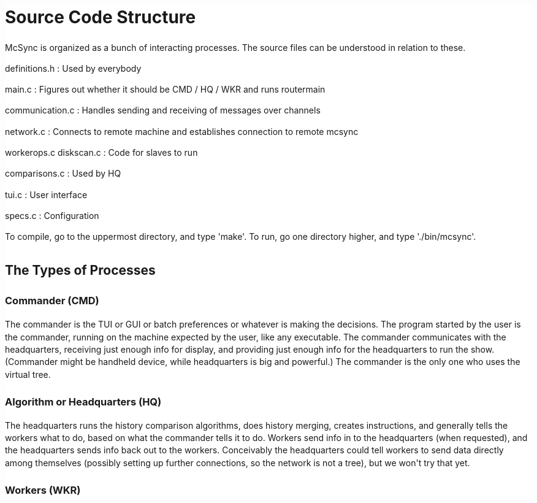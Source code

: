 Source Code Structure
=====================

McSync is organized as a bunch of interacting processes.
The source files can be understood in relation to these.

definitions.h
: Used by everybody

main.c
: Figures out whether it should be CMD / HQ / WKR and runs routermain

communication.c
: Handles sending and receiving of messages over channels

network.c
: Connects to remote machine and establishes connection to remote mcsync

workerops.c
diskscan.c
: Code for slaves to run

comparisons.c
: Used by HQ

tui.c
: User interface

specs.c
: Configuration

To compile, go to the uppermost directory, and type 'make'.
To run, go one directory higher, and type './bin/mcsync'.

The Types of Processes
----------------------

### Commander (CMD)

The commander is the TUI or GUI or batch preferences or whatever is making the decisions.
The program started by the user is the commander, running on the machine expected by the user, like any executable.
The commander communicates with the headquarters, receiving just enough info for display, and providing just enough info for the headquarters to run the show.  (Commander might be handheld device, while headquarters is big and powerful.)
The commander is the only one who uses the virtual tree.

### Algorithm or Headquarters (HQ)

The headquarters runs the history comparison algorithms, does history merging, creates instructions, and generally tells the workers what to do, based on what the commander tells it to do.  Workers send info in to the headquarters (when requested), and the headquarters sends info back out to the workers.
Conceivably the headquarters could tell workers to send data directly among themselves (possibly setting up further connections, so the network is not a tree), but we won't try that yet.

### Workers (WKR)
